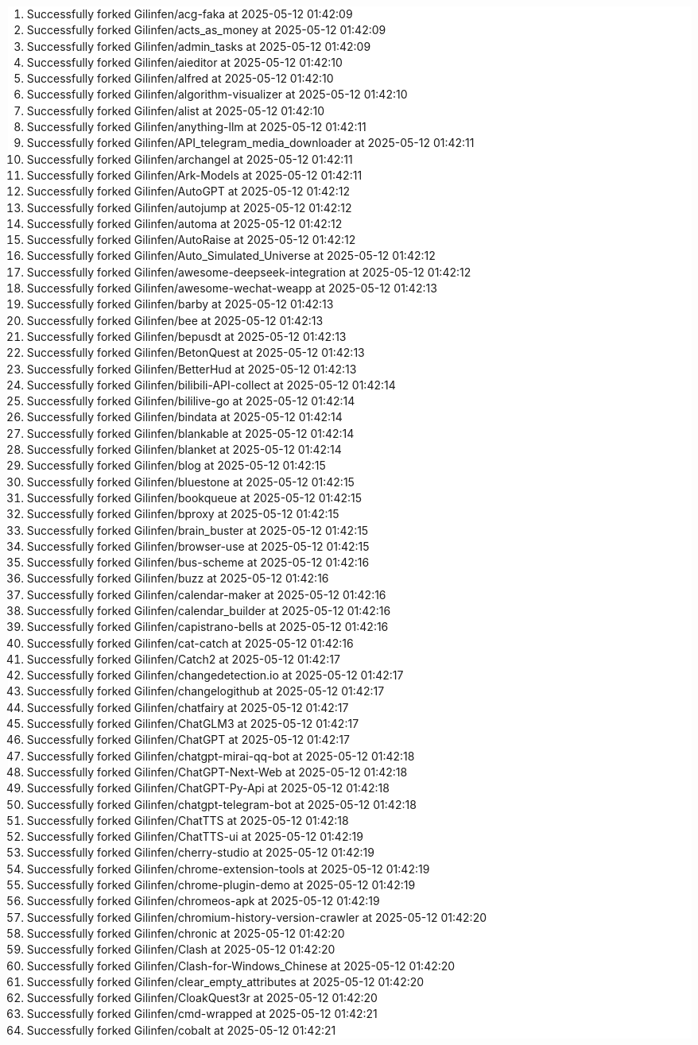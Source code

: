1. Successfully forked Gilinfen/acg-faka at 2025-05-12 01:42:09
2. Successfully forked Gilinfen/acts_as_money at 2025-05-12 01:42:09
3. Successfully forked Gilinfen/admin_tasks at 2025-05-12 01:42:09
4. Successfully forked Gilinfen/aieditor at 2025-05-12 01:42:10
5. Successfully forked Gilinfen/alfred at 2025-05-12 01:42:10
6. Successfully forked Gilinfen/algorithm-visualizer at 2025-05-12 01:42:10
7. Successfully forked Gilinfen/alist at 2025-05-12 01:42:10
8. Successfully forked Gilinfen/anything-llm at 2025-05-12 01:42:11
9. Successfully forked Gilinfen/API_telegram_media_downloader at 2025-05-12 01:42:11
10. Successfully forked Gilinfen/archangel at 2025-05-12 01:42:11
11. Successfully forked Gilinfen/Ark-Models at 2025-05-12 01:42:11
12. Successfully forked Gilinfen/AutoGPT at 2025-05-12 01:42:12
13. Successfully forked Gilinfen/autojump at 2025-05-12 01:42:12
14. Successfully forked Gilinfen/automa at 2025-05-12 01:42:12
15. Successfully forked Gilinfen/AutoRaise at 2025-05-12 01:42:12
16. Successfully forked Gilinfen/Auto_Simulated_Universe at 2025-05-12 01:42:12
17. Successfully forked Gilinfen/awesome-deepseek-integration at 2025-05-12 01:42:12
18. Successfully forked Gilinfen/awesome-wechat-weapp at 2025-05-12 01:42:13
19. Successfully forked Gilinfen/barby at 2025-05-12 01:42:13
20. Successfully forked Gilinfen/bee at 2025-05-12 01:42:13
21. Successfully forked Gilinfen/bepusdt at 2025-05-12 01:42:13
22. Successfully forked Gilinfen/BetonQuest at 2025-05-12 01:42:13
23. Successfully forked Gilinfen/BetterHud at 2025-05-12 01:42:13
24. Successfully forked Gilinfen/bilibili-API-collect at 2025-05-12 01:42:14
25. Successfully forked Gilinfen/bililive-go at 2025-05-12 01:42:14
26. Successfully forked Gilinfen/bindata at 2025-05-12 01:42:14
27. Successfully forked Gilinfen/blankable at 2025-05-12 01:42:14
28. Successfully forked Gilinfen/blanket at 2025-05-12 01:42:14
29. Successfully forked Gilinfen/blog at 2025-05-12 01:42:15
30. Successfully forked Gilinfen/bluestone at 2025-05-12 01:42:15
31. Successfully forked Gilinfen/bookqueue at 2025-05-12 01:42:15
32. Successfully forked Gilinfen/bproxy at 2025-05-12 01:42:15
33. Successfully forked Gilinfen/brain_buster at 2025-05-12 01:42:15
34. Successfully forked Gilinfen/browser-use at 2025-05-12 01:42:15
35. Successfully forked Gilinfen/bus-scheme at 2025-05-12 01:42:16
36. Successfully forked Gilinfen/buzz at 2025-05-12 01:42:16
37. Successfully forked Gilinfen/calendar-maker at 2025-05-12 01:42:16
38. Successfully forked Gilinfen/calendar_builder at 2025-05-12 01:42:16
39. Successfully forked Gilinfen/capistrano-bells at 2025-05-12 01:42:16
40. Successfully forked Gilinfen/cat-catch at 2025-05-12 01:42:16
41. Successfully forked Gilinfen/Catch2 at 2025-05-12 01:42:17
42. Successfully forked Gilinfen/changedetection.io at 2025-05-12 01:42:17
43. Successfully forked Gilinfen/changelogithub at 2025-05-12 01:42:17
44. Successfully forked Gilinfen/chatfairy at 2025-05-12 01:42:17
45. Successfully forked Gilinfen/ChatGLM3 at 2025-05-12 01:42:17
46. Successfully forked Gilinfen/ChatGPT at 2025-05-12 01:42:17
47. Successfully forked Gilinfen/chatgpt-mirai-qq-bot at 2025-05-12 01:42:18
48. Successfully forked Gilinfen/ChatGPT-Next-Web at 2025-05-12 01:42:18
49. Successfully forked Gilinfen/ChatGPT-Py-Api at 2025-05-12 01:42:18
50. Successfully forked Gilinfen/chatgpt-telegram-bot at 2025-05-12 01:42:18
51. Successfully forked Gilinfen/ChatTTS at 2025-05-12 01:42:18
52. Successfully forked Gilinfen/ChatTTS-ui at 2025-05-12 01:42:19
53. Successfully forked Gilinfen/cherry-studio at 2025-05-12 01:42:19
54. Successfully forked Gilinfen/chrome-extension-tools at 2025-05-12 01:42:19
55. Successfully forked Gilinfen/chrome-plugin-demo at 2025-05-12 01:42:19
56. Successfully forked Gilinfen/chromeos-apk at 2025-05-12 01:42:19
57. Successfully forked Gilinfen/chromium-history-version-crawler at 2025-05-12 01:42:20
58. Successfully forked Gilinfen/chronic at 2025-05-12 01:42:20
59. Successfully forked Gilinfen/Clash at 2025-05-12 01:42:20
60. Successfully forked Gilinfen/Clash-for-Windows_Chinese at 2025-05-12 01:42:20
61. Successfully forked Gilinfen/clear_empty_attributes at 2025-05-12 01:42:20
62. Successfully forked Gilinfen/CloakQuest3r at 2025-05-12 01:42:20
63. Successfully forked Gilinfen/cmd-wrapped at 2025-05-12 01:42:21
64. Successfully forked Gilinfen/cobalt at 2025-05-12 01:42:21